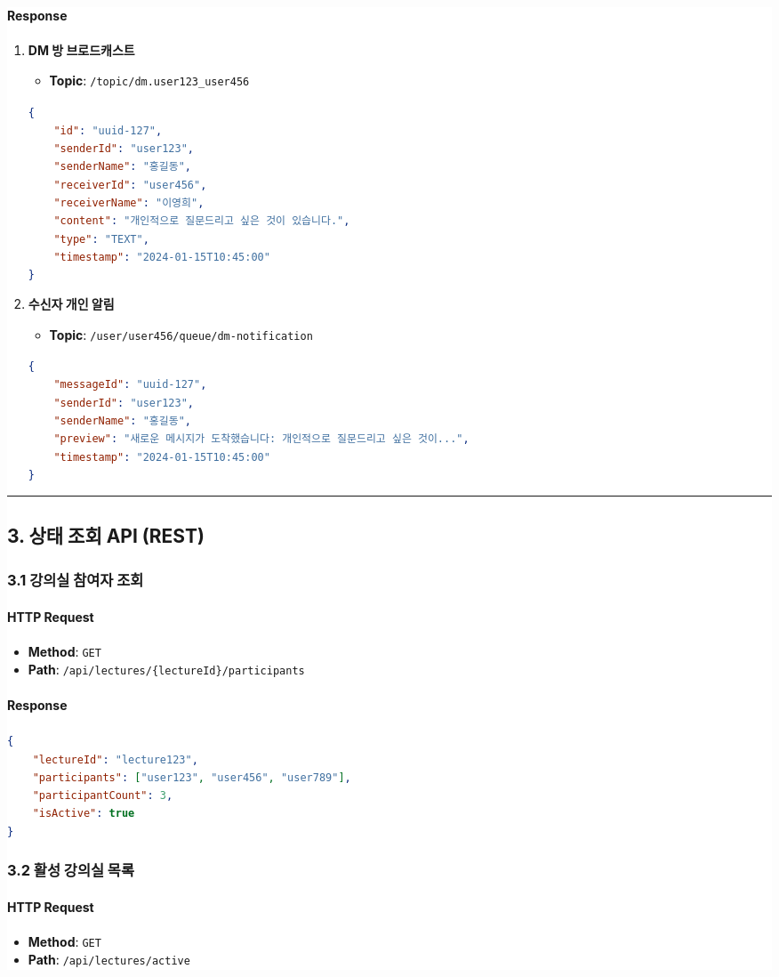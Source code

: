 #### Response
1. **DM 방 브로드캐스트**
   - **Topic**: `/topic/dm.user123_user456`
   ```json
   {
       "id": "uuid-127",
       "senderId": "user123",
       "senderName": "홍길동",
       "receiverId": "user456",
       "receiverName": "이영희", 
       "content": "개인적으로 질문드리고 싶은 것이 있습니다.",
       "type": "TEXT",
       "timestamp": "2024-01-15T10:45:00"
   }
   ```

2. **수신자 개인 알림**
   - **Topic**: `/user/user456/queue/dm-notification`
   ```json
   {
       "messageId": "uuid-127",
       "senderId": "user123", 
       "senderName": "홍길동",
       "preview": "새로운 메시지가 도착했습니다: 개인적으로 질문드리고 싶은 것이...",
       "timestamp": "2024-01-15T10:45:00"
   }
   ```

---

## 3. 상태 조회 API (REST)

### 3.1 강의실 참여자 조회

#### HTTP Request
- **Method**: `GET`
- **Path**: `/api/lectures/{lectureId}/participants`

#### Response
```json
{
    "lectureId": "lecture123",
    "participants": ["user123", "user456", "user789"],
    "participantCount": 3,
    "isActive": true
}
```

### 3.2 활성 강의실 목록

#### HTTP Request
- **Method**: `GET`
- **Path**: `/api/lectures/active`
